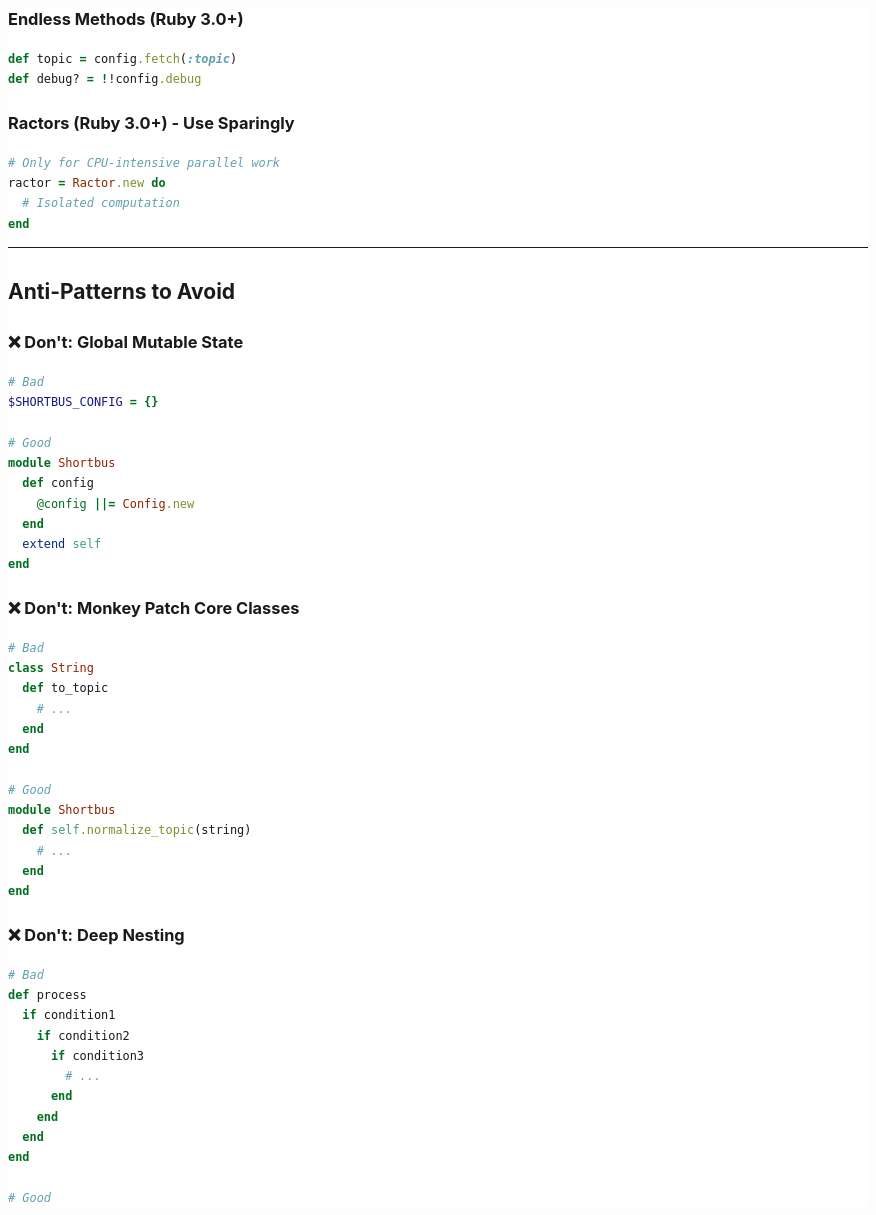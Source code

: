 ### Endless Methods (Ruby 3.0+)
```ruby
def topic = config.fetch(:topic)
def debug? = !!config.debug
```

### Ractors (Ruby 3.0+) - Use Sparingly
```ruby
# Only for CPU-intensive parallel work
ractor = Ractor.new do
  # Isolated computation
end
```

---

## Anti-Patterns to Avoid

### ❌ Don't: Global Mutable State
```ruby
# Bad
$SHORTBUS_CONFIG = {}

# Good
module Shortbus
  def config
    @config ||= Config.new
  end
  extend self
end
```

### ❌ Don't: Monkey Patch Core Classes
```ruby
# Bad
class String
  def to_topic
    # ...
  end
end

# Good
module Shortbus
  def self.normalize_topic(string)
    # ...
  end
end
```

### ❌ Don't: Deep Nesting
```ruby
# Bad
def process
  if condition1
    if condition2
      if condition3
        # ...
      end
    end
  end
end

# Good
```